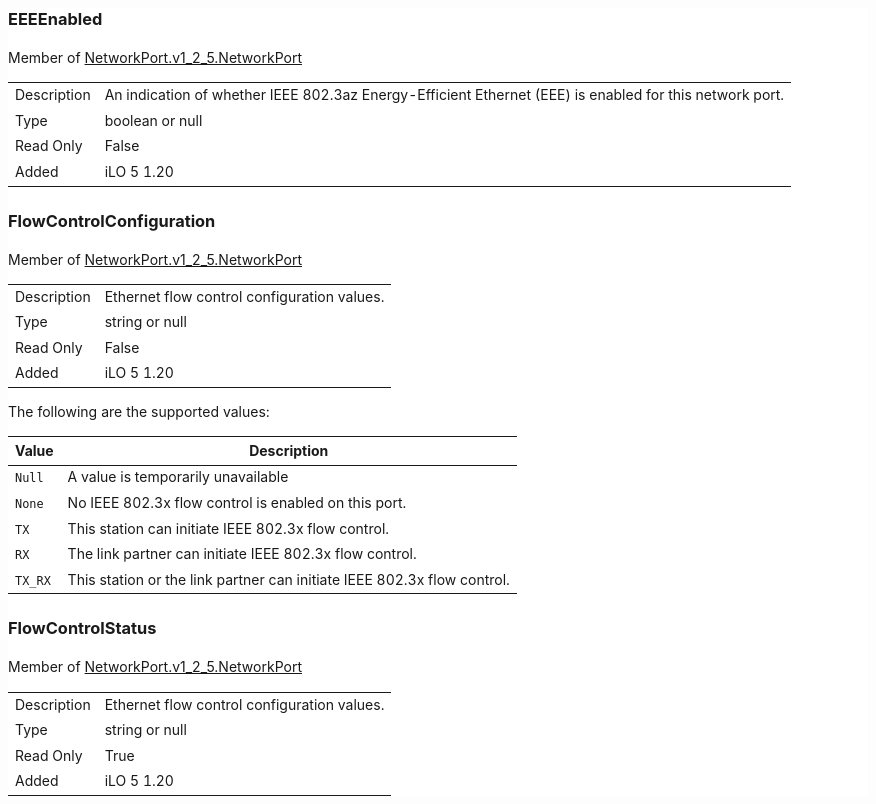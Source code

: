 ### EEEEnabled

Member of [NetworkPort.v1\_2\_5.NetworkPort](#networkport)

| | |
|---|---|
|Description|An indication of whether IEEE 802.3az Energy-Efficient Ethernet (EEE) is enabled for this network port.|
|Type|boolean or null|
|Read Only|False|
|Added|iLO 5 1.20|

### FlowControlConfiguration

Member of [NetworkPort.v1\_2\_5.NetworkPort](#networkport)

| | |
|---|---|
|Description|Ethernet flow control configuration values.|
|Type|string or null|
|Read Only|False|
|Added|iLO 5 1.20|

The following are the supported values:

|Value|Description|
|---|---|
|`Null`|A value is temporarily unavailable|
|`None`|No IEEE 802.3x flow control is enabled on this port.|
|`TX`|This station can initiate IEEE 802.3x flow control.|
|`RX`|The link partner can initiate IEEE 802.3x flow control.|
|`TX_RX`|This station or the link partner can initiate IEEE 802.3x flow control.|

### FlowControlStatus

Member of [NetworkPort.v1\_2\_5.NetworkPort](#networkport)

| | |
|---|---|
|Description|Ethernet flow control configuration values.|
|Type|string or null|
|Read Only|True|
|Added|iLO 5 1.20|

